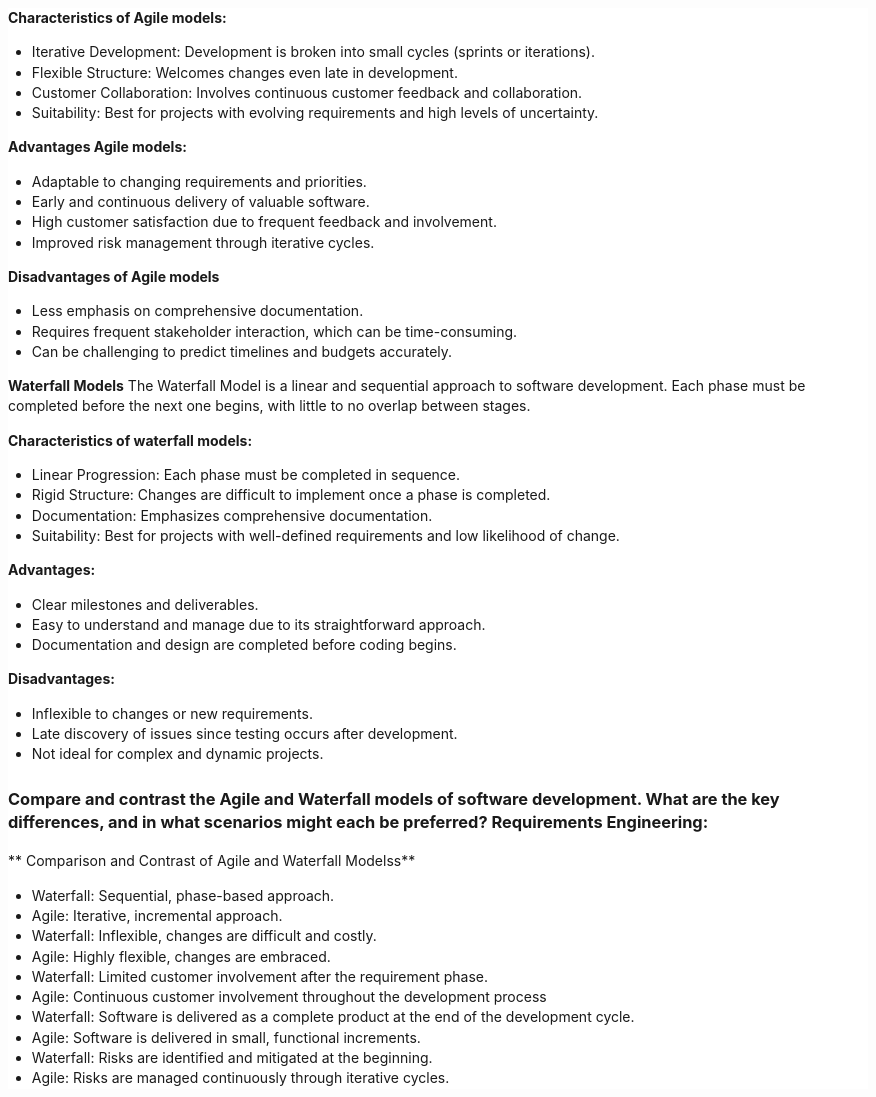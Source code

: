 **Characteristics of Agile models:**
- Iterative Development: Development is broken into small cycles (sprints or iterations).
- Flexible Structure: Welcomes changes even late in development.
- Customer Collaboration: Involves continuous customer feedback and collaboration.
- Suitability: Best for projects with evolving requirements and high levels of uncertainty.

**Advantages Agile models:**
- Adaptable to changing requirements and priorities.
- Early and continuous delivery of valuable software.
- High customer satisfaction due to frequent feedback and involvement.
- Improved risk management through iterative cycles.

**Disadvantages of Agile models**
- Less emphasis on comprehensive documentation.
- Requires frequent stakeholder interaction, which can be time-consuming.
- Can be challenging to predict timelines and budgets accurately.

**Waterfall Models**
The Waterfall Model is a linear and sequential approach to software development. Each phase must be completed before the next one begins, with little to no overlap between stages.

**Characteristics of waterfall models:**
- Linear Progression: Each phase must be completed in sequence.
- Rigid Structure: Changes are difficult to implement once a phase is completed.
- Documentation: Emphasizes comprehensive documentation.
- Suitability: Best for projects with well-defined requirements and low likelihood of change.

**Advantages:**
- Clear milestones and deliverables.
- Easy to understand and manage due to its straightforward approach.
- Documentation and design are completed before coding begins.

**Disadvantages:**
- Inflexible to changes or new requirements.
- Late discovery of issues since testing occurs after development.
- Not ideal for complex and dynamic projects.


### Compare and contrast the Agile and Waterfall models of software development. What are the key differences, and in what scenarios might each be preferred? Requirements Engineering:
** Comparison and Contrast of Agile and Waterfall Modelss**
- Waterfall: Sequential, phase-based approach.
- Agile: Iterative, incremental approach.
- Waterfall: Inflexible, changes are difficult and costly.
- Agile: Highly flexible, changes are embraced.
- Waterfall: Limited customer involvement after the requirement phase.
- Agile: Continuous customer involvement throughout the development process
- Waterfall: Software is delivered as a complete product at the end of the development cycle.
- Agile: Software is delivered in small, functional increments.
- Waterfall: Risks are identified and mitigated at the beginning.
- Agile: Risks are managed continuously through iterative cycles.
